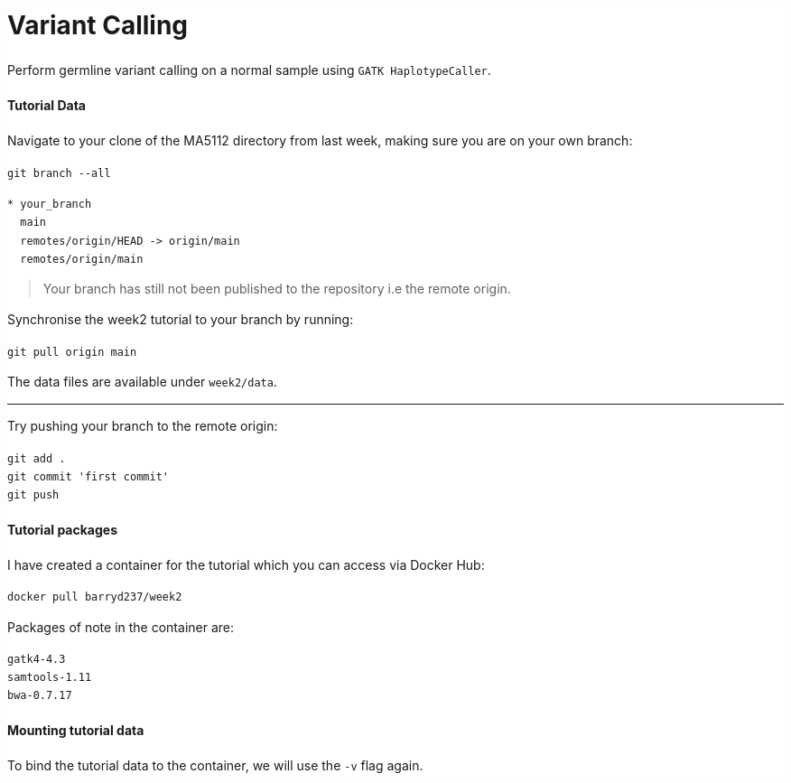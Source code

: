 # Variant Calling

Perform germline variant calling on a normal sample using `GATK HaplotypeCaller`.

#### Tutorial Data

Navigate to your clone of the MA5112 directory from last week, making sure you are on your own branch:

```console
git branch --all
```

```console
* your_branch
  main
  remotes/origin/HEAD -> origin/main
  remotes/origin/main
```

> Your branch has still not been published to the repository i.e the remote origin.

Synchronise the week2 tutorial to your branch by running:

```console
git pull origin main
```

The data files are available under `week2/data`.

***

Try pushing your branch to the remote origin:

```console
git add .
git commit 'first commit'
git push
```

#### Tutorial packages

I have created a container for the tutorial which you can access via Docker Hub:

```console
docker pull barryd237/week2
```

Packages of note in the container are:

```console
gatk4-4.3
samtools-1.11
bwa-0.7.17
```

#### Mounting tutorial data

To bind the tutorial data to the container, we will use the `-v` flag again.
